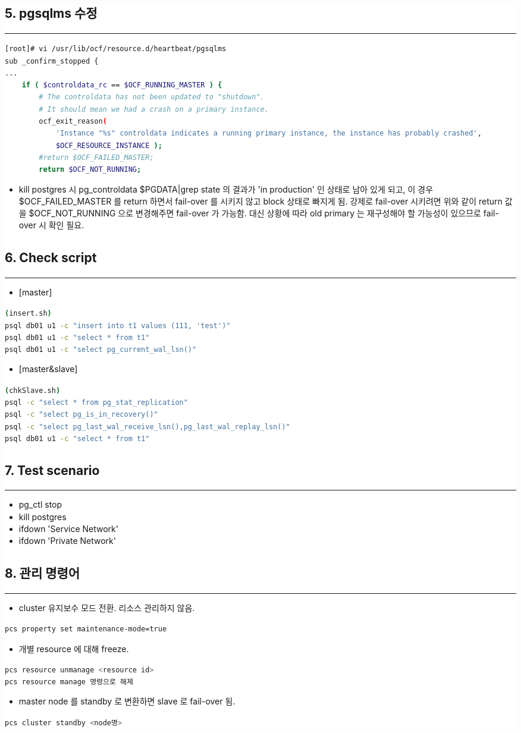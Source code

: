 
## 5. pgsqlms 수정
---
``` bash
[root]# vi /usr/lib/ocf/resource.d/heartbeat/pgsqlms
sub _confirm_stopped {
...
    if ( $controldata_rc == $OCF_RUNNING_MASTER ) {
        # The controldata has not been updated to "shutdown".
        # It should mean we had a crash on a primary instance.
        ocf_exit_reason(
            'Instance "%s" controldata indicates a running primary instance, the instance has probably crashed',
            $OCF_RESOURCE_INSTANCE );
        #return $OCF_FAILED_MASTER;
        return $OCF_NOT_RUNNING;
```
* kill postgres 시 pg_controldata $PGDATA|grep state 의 결과가 'in production' 인 상태로 남아 있게 되고,
이 경우 $OCF_FAILED_MASTER 를 return 하면서 fail-over 를 시키지 않고 block 상태로 빠지게 됨.
강제로 fail-over 시키려면 위와 같이 return 값을 $OCF_NOT_RUNNING 으로 변경해주면 fail-over 가 가능함.
대신 상황에 따라 old primary 는 재구성해야 할 가능성이 있으므로 fail-over 시 확인 필요.


## 6. Check script
---
* [master]
``` bash
(insert.sh)
psql db01 u1 -c "insert into t1 values (111, 'test')"
psql db01 u1 -c "select * from t1"
psql db01 u1 -c "select pg_current_wal_lsn()"
```
* [master&slave]
``` bash
(chkSlave.sh)
psql -c "select * from pg_stat_replication"
psql -c "select pg_is_in_recovery()"
psql -c "select pg_last_wal_receive_lsn(),pg_last_wal_replay_lsn()"
psql db01 u1 -c "select * from t1"
```


## 7. Test scenario
---
* pg_ctl stop
* kill postgres
* ifdown 'Service Network'
* ifdown 'Private Network'


## 8. 관리 명령어
---
* cluster 유지보수 모드 전환. 리소스 관리하지 않음.
``` bash
pcs property set maintenance-mode=true
```
* 개별 resource 에 대해 freeze.
``` bash
pcs resource unmanage <resource id>
pcs resource manage 명령으로 해제
```
* master node 를 standby 로 변환하면 slave 로 fail-over 됨.
``` bash
pcs cluster standby <node명>
```
